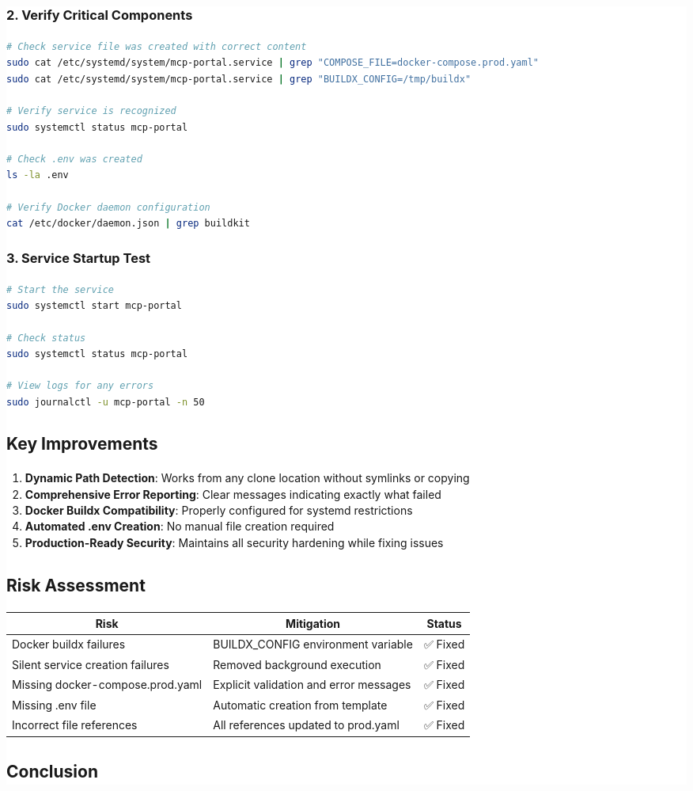 ### 2. Verify Critical Components
```bash
# Check service file was created with correct content
sudo cat /etc/systemd/system/mcp-portal.service | grep "COMPOSE_FILE=docker-compose.prod.yaml"
sudo cat /etc/systemd/system/mcp-portal.service | grep "BUILDX_CONFIG=/tmp/buildx"

# Verify service is recognized
sudo systemctl status mcp-portal

# Check .env was created
ls -la .env

# Verify Docker daemon configuration
cat /etc/docker/daemon.json | grep buildkit
```

### 3. Service Startup Test
```bash
# Start the service
sudo systemctl start mcp-portal

# Check status
sudo systemctl status mcp-portal

# View logs for any errors
sudo journalctl -u mcp-portal -n 50
```

## Key Improvements

1. **Dynamic Path Detection**: Works from any clone location without symlinks or copying
2. **Comprehensive Error Reporting**: Clear messages indicating exactly what failed
3. **Docker Buildx Compatibility**: Properly configured for systemd restrictions
4. **Automated .env Creation**: No manual file creation required
5. **Production-Ready Security**: Maintains all security hardening while fixing issues

## Risk Assessment

| Risk | Mitigation | Status |
|------|-----------|--------|
| Docker buildx failures | BUILDX_CONFIG environment variable | ✅ Fixed |
| Silent service creation failures | Removed background execution | ✅ Fixed |
| Missing docker-compose.prod.yaml | Explicit validation and error messages | ✅ Fixed |
| Missing .env file | Automatic creation from template | ✅ Fixed |
| Incorrect file references | All references updated to prod.yaml | ✅ Fixed |

## Conclusion
